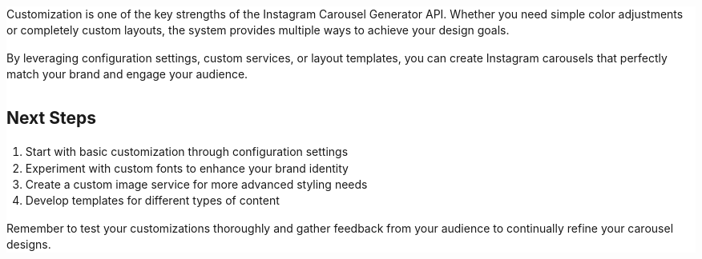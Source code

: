 Customization is one of the key strengths of the Instagram Carousel Generator API. Whether you need simple color adjustments or completely custom layouts, the system provides multiple ways to achieve your design goals.

By leveraging configuration settings, custom services, or layout templates, you can create Instagram carousels that perfectly match your brand and engage your audience.

## Next Steps

1. Start with basic customization through configuration settings
2. Experiment with custom fonts to enhance your brand identity
3. Create a custom image service for more advanced styling needs
4. Develop templates for different types of content

Remember to test your customizations thoroughly and gather feedback from your audience to continually refine your carousel designs.
